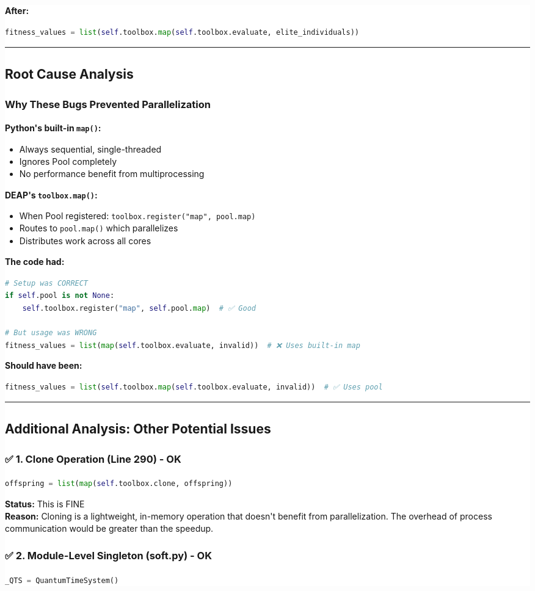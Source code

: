 **After:**
```python
fitness_values = list(self.toolbox.map(self.toolbox.evaluate, elite_individuals))
```

---

## Root Cause Analysis

### Why These Bugs Prevented Parallelization

**Python's built-in `map()`:**
- Always sequential, single-threaded
- Ignores Pool completely
- No performance benefit from multiprocessing

**DEAP's `toolbox.map()`:**
- When Pool registered: `toolbox.register("map", pool.map)`
- Routes to `pool.map()` which parallelizes
- Distributes work across all cores

**The code had:**
```python
# Setup was CORRECT
if self.pool is not None:
    self.toolbox.register("map", self.pool.map)  # ✅ Good

# But usage was WRONG
fitness_values = list(map(self.toolbox.evaluate, invalid))  # ❌ Uses built-in map
```

**Should have been:**
```python
fitness_values = list(self.toolbox.map(self.toolbox.evaluate, invalid))  # ✅ Uses pool
```

---

## Additional Analysis: Other Potential Issues

### ✅ 1. Clone Operation (Line 290) - OK
```python
offspring = list(map(self.toolbox.clone, offspring))
```

**Status:** This is FINE  
**Reason:** Cloning is a lightweight, in-memory operation that doesn't benefit from parallelization. The overhead of process communication would be greater than the speedup.

### ✅ 2. Module-Level Singleton (soft.py) - OK
```python
_QTS = QuantumTimeSystem()
```
